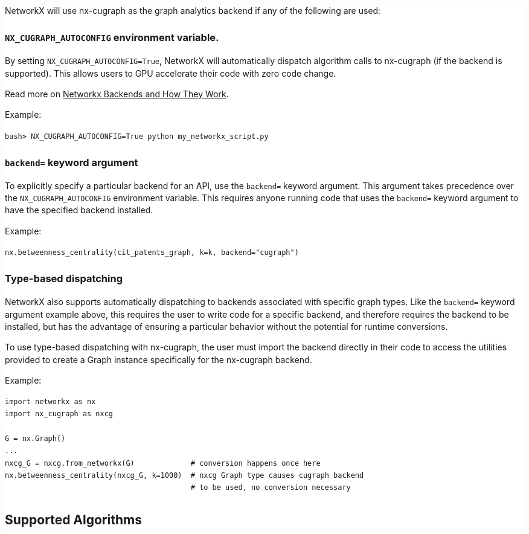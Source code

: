 NetworkX will use nx-cugraph as the graph analytics backend if any of the
following are used:

### `NX_CUGRAPH_AUTOCONFIG` environment variable.
By setting `NX_CUGRAPH_AUTOCONFIG=True`, NetworkX will automatically dispatch algorithm calls to nx-cugraph (if the backend is supported). This allows users to GPU accelerate their code with zero code change.

Read more on [Networkx Backends and How They Work](https://networkx.org/documentation/stable/reference/backends.html).

Example:
```
bash> NX_CUGRAPH_AUTOCONFIG=True python my_networkx_script.py
```

### `backend=` keyword argument
To explicitly specify a particular backend for an API, use the `backend=`
keyword argument. This argument takes precedence over the
`NX_CUGRAPH_AUTOCONFIG` environment variable. This requires anyone
running code that uses the `backend=` keyword argument to have the specified
backend installed.

Example:
```
nx.betweenness_centrality(cit_patents_graph, k=k, backend="cugraph")
```

### Type-based dispatching

NetworkX also supports automatically dispatching to backends associated with
specific graph types. Like the `backend=` keyword argument example above, this
requires the user to write code for a specific backend, and therefore requires
the backend to be installed, but has the advantage of ensuring a particular
behavior without the potential for runtime conversions.

To use type-based dispatching with nx-cugraph, the user must import the backend
directly in their code to access the utilities provided to create a Graph
instance specifically for the nx-cugraph backend.

Example:
```
import networkx as nx
import nx_cugraph as nxcg

G = nx.Graph()
...
nxcg_G = nxcg.from_networkx(G)             # conversion happens once here
nx.betweenness_centrality(nxcg_G, k=1000)  # nxcg Graph type causes cugraph backend
                                           # to be used, no conversion necessary
```

## Supported Algorithms
